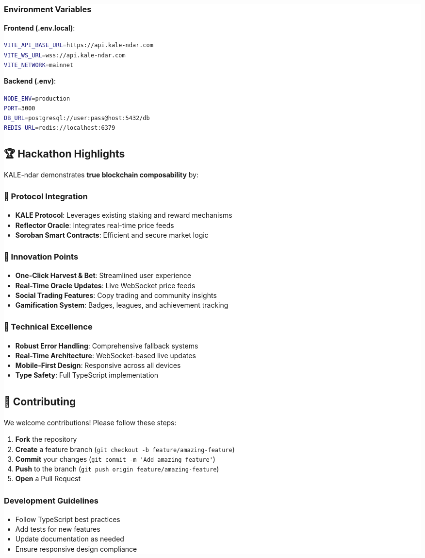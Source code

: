 ### Environment Variables

**Frontend (.env.local)**:
```bash
VITE_API_BASE_URL=https://api.kale-ndar.com
VITE_WS_URL=wss://api.kale-ndar.com
VITE_NETWORK=mainnet
```

**Backend (.env)**:
```bash
NODE_ENV=production
PORT=3000
DB_URL=postgresql://user:pass@host:5432/db
REDIS_URL=redis://localhost:6379
```

## 🏆 Hackathon Highlights

KALE-ndar demonstrates **true blockchain composability** by:

### 🔗 Protocol Integration
- **KALE Protocol**: Leverages existing staking and reward mechanisms
- **Reflector Oracle**: Integrates real-time price feeds
- **Soroban Smart Contracts**: Efficient and secure market logic

### 🚀 Innovation Points
- **One-Click Harvest & Bet**: Streamlined user experience
- **Real-Time Oracle Updates**: Live WebSocket price feeds
- **Social Trading Features**: Copy trading and community insights
- **Gamification System**: Badges, leagues, and achievement tracking

### 🎯 Technical Excellence
- **Robust Error Handling**: Comprehensive fallback systems
- **Real-Time Architecture**: WebSocket-based live updates
- **Mobile-First Design**: Responsive across all devices
- **Type Safety**: Full TypeScript implementation

## 🤝 Contributing

We welcome contributions! Please follow these steps:

1. **Fork** the repository
2. **Create** a feature branch (`git checkout -b feature/amazing-feature`)
3. **Commit** your changes (`git commit -m 'Add amazing feature'`)
4. **Push** to the branch (`git push origin feature/amazing-feature`)
5. **Open** a Pull Request

### Development Guidelines
- Follow TypeScript best practices
- Add tests for new features
- Update documentation as needed
- Ensure responsive design compliance
